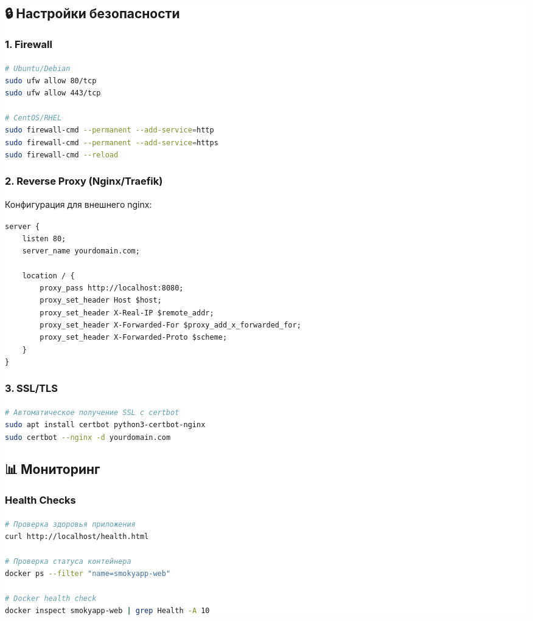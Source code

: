 ## 🔒 Настройки безопасности

### 1. Firewall

```bash
# Ubuntu/Debian
sudo ufw allow 80/tcp
sudo ufw allow 443/tcp

# CentOS/RHEL
sudo firewall-cmd --permanent --add-service=http
sudo firewall-cmd --permanent --add-service=https
sudo firewall-cmd --reload
```

### 2. Reverse Proxy (Nginx/Traefik)

Конфигурация для внешнего nginx:

```nginx
server {
    listen 80;
    server_name yourdomain.com;
    
    location / {
        proxy_pass http://localhost:8080;
        proxy_set_header Host $host;
        proxy_set_header X-Real-IP $remote_addr;
        proxy_set_header X-Forwarded-For $proxy_add_x_forwarded_for;
        proxy_set_header X-Forwarded-Proto $scheme;
    }
}
```

### 3. SSL/TLS

```bash
# Автоматическое получение SSL с certbot
sudo apt install certbot python3-certbot-nginx
sudo certbot --nginx -d yourdomain.com
```

## 📊 Мониторинг

### Health Checks

```bash
# Проверка здоровья приложения
curl http://localhost/health.html

# Проверка статуса контейнера
docker ps --filter "name=smokyapp-web"

# Docker health check
docker inspect smokyapp-web | grep Health -A 10
```
